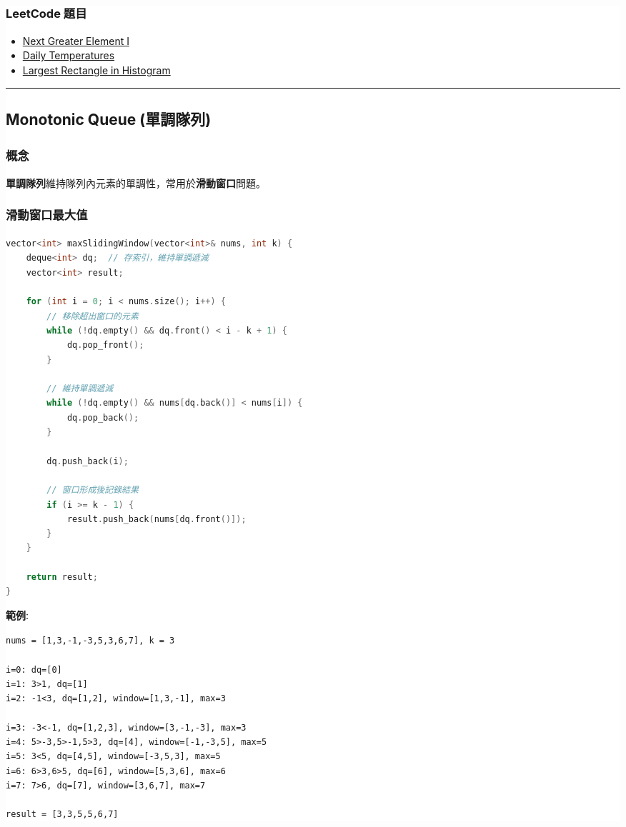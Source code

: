 ### LeetCode 題目

- [Next Greater Element I](https://leetcode.com/problems/next-greater-element-i/)
- [Daily Temperatures](https://leetcode.com/problems/daily-temperatures/)
- [Largest Rectangle in Histogram](https://leetcode.com/problems/largest-rectangle-in-histogram/)

---

## Monotonic Queue (單調隊列)

### 概念

**單調隊列**維持隊列內元素的單調性，常用於**滑動窗口**問題。

### 滑動窗口最大值

```cpp
vector<int> maxSlidingWindow(vector<int>& nums, int k) {
    deque<int> dq;  // 存索引，維持單調遞減
    vector<int> result;

    for (int i = 0; i < nums.size(); i++) {
        // 移除超出窗口的元素
        while (!dq.empty() && dq.front() < i - k + 1) {
            dq.pop_front();
        }

        // 維持單調遞減
        while (!dq.empty() && nums[dq.back()] < nums[i]) {
            dq.pop_back();
        }

        dq.push_back(i);

        // 窗口形成後記錄結果
        if (i >= k - 1) {
            result.push_back(nums[dq.front()]);
        }
    }

    return result;
}
```

**範例**:
```
nums = [1,3,-1,-3,5,3,6,7], k = 3

i=0: dq=[0]
i=1: 3>1, dq=[1]
i=2: -1<3, dq=[1,2], window=[1,3,-1], max=3

i=3: -3<-1, dq=[1,2,3], window=[3,-1,-3], max=3
i=4: 5>-3,5>-1,5>3, dq=[4], window=[-1,-3,5], max=5
i=5: 3<5, dq=[4,5], window=[-3,5,3], max=5
i=6: 6>3,6>5, dq=[6], window=[5,3,6], max=6
i=7: 7>6, dq=[7], window=[3,6,7], max=7

result = [3,3,5,5,6,7]
```
